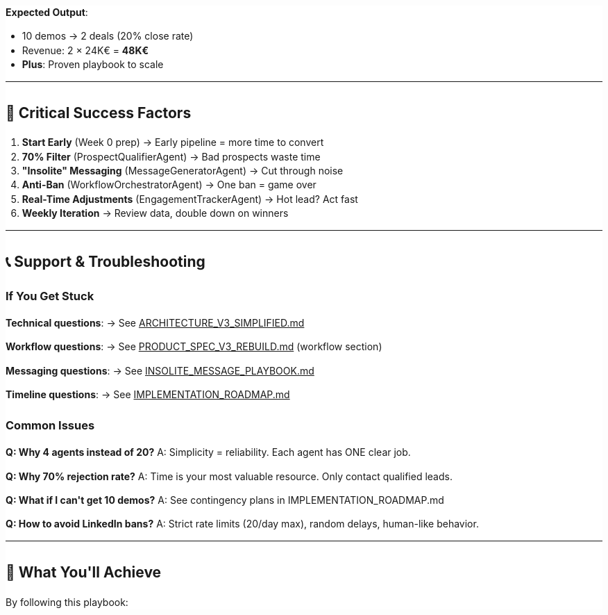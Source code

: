 **Expected Output**:
- 10 demos → 2 deals (20% close rate)
- Revenue: 2 × 24K€ = **48K€**
- **Plus**: Proven playbook to scale

---

## 🚨 Critical Success Factors

1. **Start Early** (Week 0 prep) → Early pipeline = more time to convert
2. **70% Filter** (ProspectQualifierAgent) → Bad prospects waste time
3. **"Insolite" Messaging** (MessageGeneratorAgent) → Cut through noise
4. **Anti-Ban** (WorkflowOrchestratorAgent) → One ban = game over
5. **Real-Time Adjustments** (EngagementTrackerAgent) → Hot lead? Act fast
6. **Weekly Iteration** → Review data, double down on winners

---

## 📞 Support & Troubleshooting

### If You Get Stuck

**Technical questions**:
→ See [ARCHITECTURE_V3_SIMPLIFIED.md](./ARCHITECTURE_V3_SIMPLIFIED.md)

**Workflow questions**:
→ See [PRODUCT_SPEC_V3_REBUILD.md](./PRODUCT_SPEC_V3_REBUILD.md) (workflow section)

**Messaging questions**:
→ See [INSOLITE_MESSAGE_PLAYBOOK.md](./INSOLITE_MESSAGE_PLAYBOOK.md)

**Timeline questions**:
→ See [IMPLEMENTATION_ROADMAP.md](./IMPLEMENTATION_ROADMAP.md)

### Common Issues

**Q: Why 4 agents instead of 20?**
A: Simplicity = reliability. Each agent has ONE clear job.

**Q: Why 70% rejection rate?**
A: Time is your most valuable resource. Only contact qualified leads.

**Q: What if I can't get 10 demos?**
A: See contingency plans in IMPLEMENTATION_ROADMAP.md

**Q: How to avoid LinkedIn bans?**
A: Strict rate limits (20/day max), random delays, human-like behavior.

---

## 🎉 What You'll Achieve

By following this playbook:
